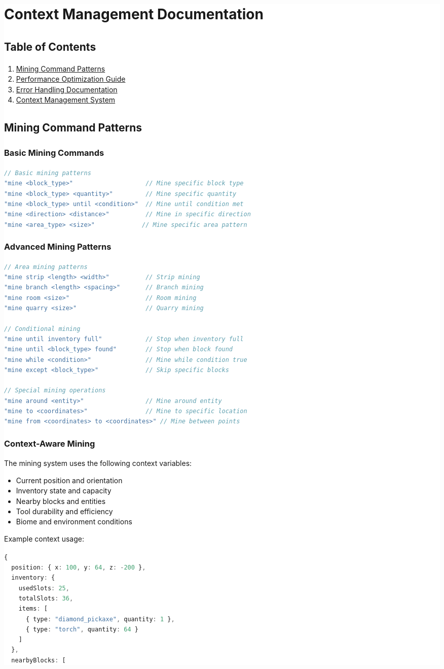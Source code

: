 # Context Management Documentation

## Table of Contents
1. [Mining Command Patterns](#mining-command-patterns)
2. [Performance Optimization Guide](#performance-optimization-guide)
3. [Error Handling Documentation](#error-handling-documentation)
4. [Context Management System](#context-management-system)

## Mining Command Patterns

### Basic Mining Commands
```typescript
// Basic mining patterns
"mine <block_type>"                    // Mine specific block type
"mine <block_type> <quantity>"         // Mine specific quantity
"mine <block_type> until <condition>"  // Mine until condition met
"mine <direction> <distance>"          // Mine in specific direction
"mine <area_type> <size>"             // Mine specific area pattern
```

### Advanced Mining Patterns
```typescript
// Area mining patterns
"mine strip <length> <width>"          // Strip mining
"mine branch <length> <spacing>"       // Branch mining
"mine room <size>"                     // Room mining
"mine quarry <size>"                   // Quarry mining

// Conditional mining
"mine until inventory full"            // Stop when inventory full
"mine until <block_type> found"        // Stop when block found
"mine while <condition>"               // Mine while condition true
"mine except <block_type>"             // Skip specific blocks

// Special mining operations
"mine around <entity>"                 // Mine around entity
"mine to <coordinates>"                // Mine to specific location
"mine from <coordinates> to <coordinates>" // Mine between points
```

### Context-Aware Mining
The mining system uses the following context variables:
- Current position and orientation
- Inventory state and capacity
- Nearby blocks and entities
- Tool durability and efficiency
- Biome and environment conditions

Example context usage:
```typescript
{
  position: { x: 100, y: 64, z: -200 },
  inventory: {
    usedSlots: 25,
    totalSlots: 36,
    items: [
      { type: "diamond_pickaxe", quantity: 1 },
      { type: "torch", quantity: 64 }
    ]
  },
  nearbyBlocks: [
```